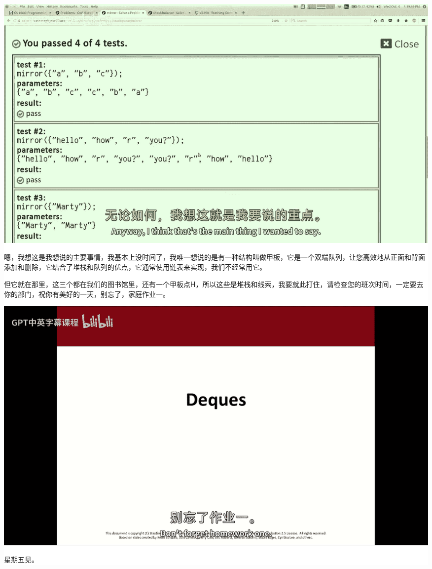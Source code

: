 ![](img/40e48279d8a77064449bb3e1131c7775_17.png)

嗯，我想这是我想说的主要事情，我基本上没时间了，我唯一想说的是有一种结构叫做甲板，它是一个双端队列，让您高效地从正面和背面添加和删除，它结合了堆栈和队列的优点，它通常使用链表来实现，我们不经常用它。

但它就在那里，这三个都在我们的图书馆里，还有一个甲板点H，所以这些是堆栈和线索，我要就此打住，请检查您的班次时间，一定要去你的部门，祝你有美好的一天，别忘了，家庭作业一。



![](img/40e48279d8a77064449bb3e1131c7775_19.png)

星期五见。